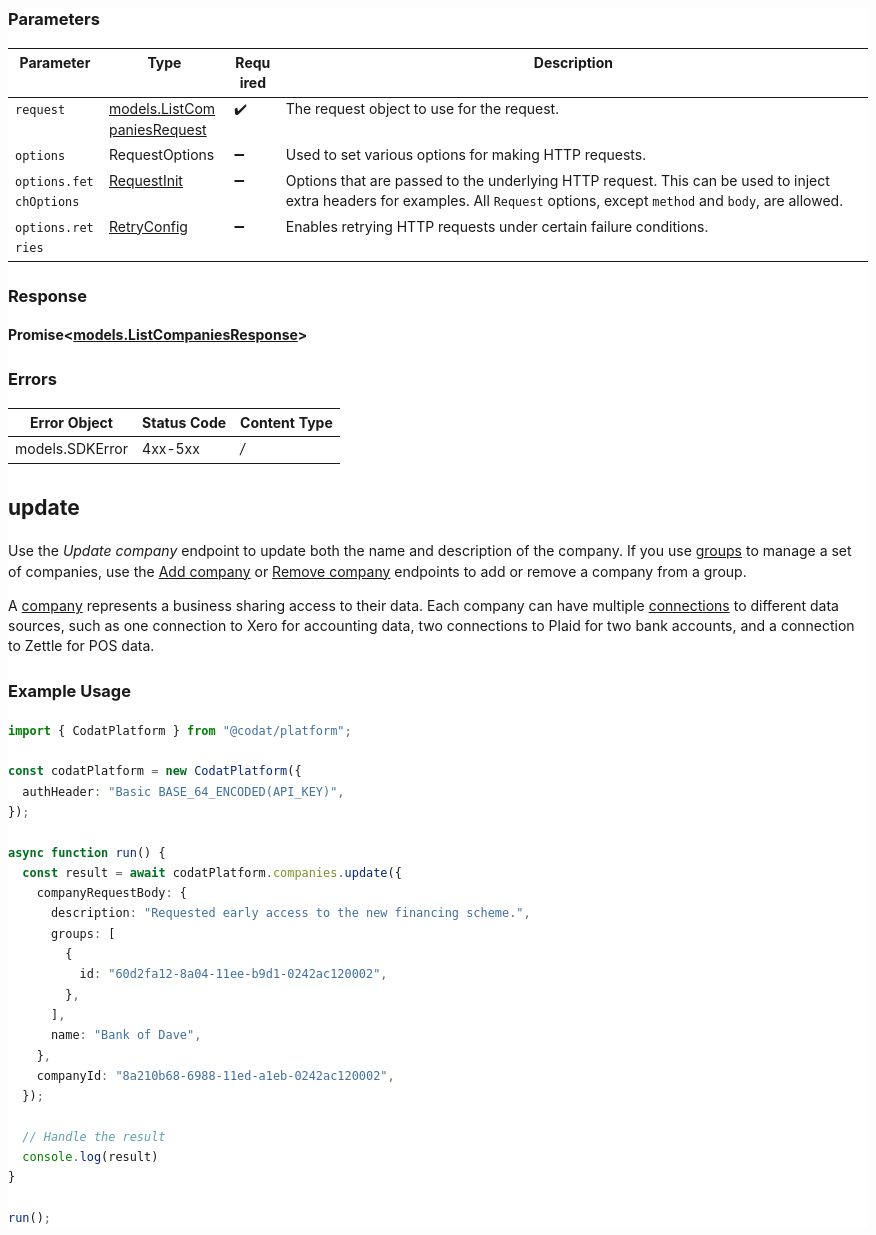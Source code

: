 ### Parameters

| Parameter                                                                                                                                                                      | Type                                                                                                                                                                           | Required                                                                                                                                                                       | Description                                                                                                                                                                    |
| ------------------------------------------------------------------------------------------------------------------------------------------------------------------------------ | ------------------------------------------------------------------------------------------------------------------------------------------------------------------------------ | ------------------------------------------------------------------------------------------------------------------------------------------------------------------------------ | ------------------------------------------------------------------------------------------------------------------------------------------------------------------------------ |
| `request`                                                                                                                                                                      | [models.ListCompaniesRequest](../../models/listcompaniesrequest.md)                                                                                                            | :heavy_check_mark:                                                                                                                                                             | The request object to use for the request.                                                                                                                                     |
| `options`                                                                                                                                                                      | RequestOptions                                                                                                                                                                 | :heavy_minus_sign:                                                                                                                                                             | Used to set various options for making HTTP requests.                                                                                                                          |
| `options.fetchOptions`                                                                                                                                                         | [RequestInit](https://developer.mozilla.org/en-US/docs/Web/API/Request/Request#options)                                                                                        | :heavy_minus_sign:                                                                                                                                                             | Options that are passed to the underlying HTTP request. This can be used to inject extra headers for examples. All `Request` options, except `method` and `body`, are allowed. |
| `options.retries`                                                                                                                                                              | [RetryConfig](../../lib/utils/retryconfig.md)                                                                                                                                  | :heavy_minus_sign:                                                                                                                                                             | Enables retrying HTTP requests under certain failure conditions.                                                                                                               |


### Response

**Promise\<[models.ListCompaniesResponse](../../models/listcompaniesresponse.md)\>**
### Errors

| Error Object    | Status Code     | Content Type    |
| --------------- | --------------- | --------------- |
| models.SDKError | 4xx-5xx         | */*             |

## update

﻿Use the *Update company* endpoint to update both the name and description of the company. 
If you use [groups](https://docs.codat.io/platform-api#/schemas/Group) to manage a set of companies, use the [Add company](https://docs.codat.io/platform-api#/operations/add-company-to-group) or [Remove company](https://docs.codat.io/platform-api#/operations/remove-company-from-group) endpoints to add or remove a company from a group.

A [company](https://docs.codat.io/platform-api#/schemas/Company) represents a business sharing access to their data.
Each company can have multiple [connections](https://docs.codat.io/platform-api#/schemas/Connection) to different data sources, such as one connection to Xero for accounting data, two connections to Plaid for two bank accounts, and a connection to Zettle for POS data.

### Example Usage

```typescript
import { CodatPlatform } from "@codat/platform";

const codatPlatform = new CodatPlatform({
  authHeader: "Basic BASE_64_ENCODED(API_KEY)",
});

async function run() {
  const result = await codatPlatform.companies.update({
    companyRequestBody: {
      description: "Requested early access to the new financing scheme.",
      groups: [
        {
          id: "60d2fa12-8a04-11ee-b9d1-0242ac120002",
        },
      ],
      name: "Bank of Dave",
    },
    companyId: "8a210b68-6988-11ed-a1eb-0242ac120002",
  });

  // Handle the result
  console.log(result)
}

run();
```